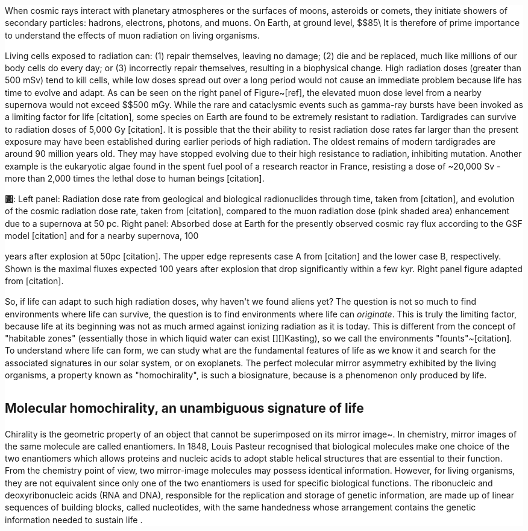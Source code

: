 When cosmic rays interact with planetary atmospheres or the surfaces of moons, asteroids or comets, they initiate showers of secondary particles: hadrons, electrons, photons, and muons. On Earth, at ground level, $$85\ It is therefore of prime importance to understand the effects of muon radiation on living organisms.

Living cells exposed to radiation can: (1) repair themselves, leaving no damage; (2) die and be replaced, much like millions of our body cells do every day; or (3) incorrectly repair themselves, resulting in a biophysical change. High radiation doses (greater than 500 mSv) tend to kill cells, while low doses spread out over a long period would not cause an immediate problem because life has time to evolve and adapt. As can be seen on the right panel of Figure~[ref], the elevated muon dose level from a nearby supernova would not exceed $$500 mGy. While the rare and cataclysmic events such as gamma-ray bursts have been invoked as a limiting factor for life [citation], some species on Earth are found to be extremely resistant to radiation. Tardigrades can survive to radiation doses of 5,000 Gy [citation]. It is possible that the their ability to resist radiation dose rates far larger than the present exposure may have been established during earlier periods of high radiation. The oldest remains of modern tardigrades are around 90 million years old. They may have stopped evolving due to their high resistance to radiation, inhibiting mutation. Another example is the eukaryotic algae found in the spent fuel pool of a research reactor in France, resisting a dose of ~20,000 Sv - more than 2,000 times the lethal dose to human beings [citation].

**圖**: Left panel: Radiation dose rate from geological and biological radionuclides through time, taken from [citation], and evolution of the cosmic radiation dose rate, taken from [citation], compared to the muon radiation dose (pink shaded area) enhancement due to a supernova at 50 pc. Right panel: Absorbed dose at Earth for the presently observed cosmic ray flux according to the GSF model [citation] and for a nearby supernova, 100

years after explosion at 50pc [citation]. The upper edge represents case A from [citation] and the lower case B, respectively. Shown is the maximal fluxes expected 100 years after explosion that drop significantly within a few kyr. Right panel figure adapted from [citation].

So, if life can adapt to such high radiation doses, why haven't we found aliens yet? The question is not so much to find environments where life can survive, the question is to find environments where life can *originate*. This is truly the limiting factor, because life at its beginning was not as much armed against ionizing radiation as it is today. This is different from the concept of "habitable zones" (essentially those in which liquid water can exist [][]Kasting), so we call the environments "founts"~[citation]. To understand where life can form, we can study what are the fundamental features of life as we know it and search for the associated signatures in our solar system, or on exoplanets. The perfect molecular mirror asymmetry exhibited by the living organisms, a property known as "homochirality", is such a biosignature, because is a phenomenon only produced by life.

## Molecular homochirality, an unambiguous signature of life

Chirality is the geometric property of an object that cannot be superimposed on its mirror image~. In chemistry, mirror images of the same molecule are called enantiomers. In 1848, Louis Pasteur recognised that biological molecules make one choice of the two enantiomers which allows proteins and nucleic acids to adopt stable helical structures that are essential to their function. From the chemistry point of view, two mirror-image molecules may possess identical information. However, for living organisms, they are not equivalent since only one of the two enantiomers is used for specific biological functions. The ribonucleic and deoxyribonucleic acids (RNA and DNA), responsible for the replication and storage of genetic information, are made up of linear sequences of building blocks, called nucleotides, with the same handedness whose arrangement contains the genetic information needed to sustain life .
